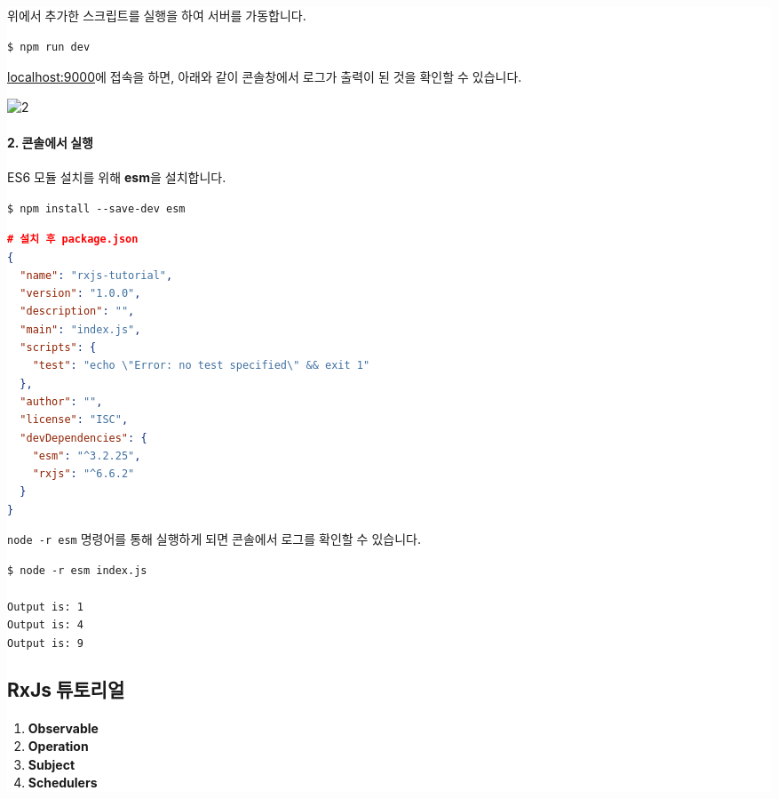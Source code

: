 위에서 추가한 스크립트를 실행을 하여 서버를 가동합니다. 

```shell
$ npm run dev
```

[localhost:9000](http://localhost:9000)에 접속을 하면, 아래와 같이 콘솔창에서 로그가 출력이 된 것을 확인할 수 있습니다.

![2](http://localhost/content/images/2020/08/2.PNG)



#### 2. 콘솔에서 실행

ES6 모듈 설치를 위해 **esm**을 설치합니다.

```shell
$ npm install --save-dev esm
```

```json
# 설치 후 package.json
{
  "name": "rxjs-tutorial",
  "version": "1.0.0",
  "description": "",
  "main": "index.js",
  "scripts": {
    "test": "echo \"Error: no test specified\" && exit 1"
  },
  "author": "",
  "license": "ISC",
  "devDependencies": {
    "esm": "^3.2.25",
    "rxjs": "^6.6.2"
  }
}
```

`node -r esm` 명령어를 통해 실행하게 되면 콘솔에서 로그를 확인할 수 있습니다.

```shell
$ node -r esm index.js  

Output is: 1
Output is: 4
Output is: 9
```



## RxJs 튜토리얼

1. **Observable**
2. **Operation**
3. **Subject**
4. **Schedulers**
